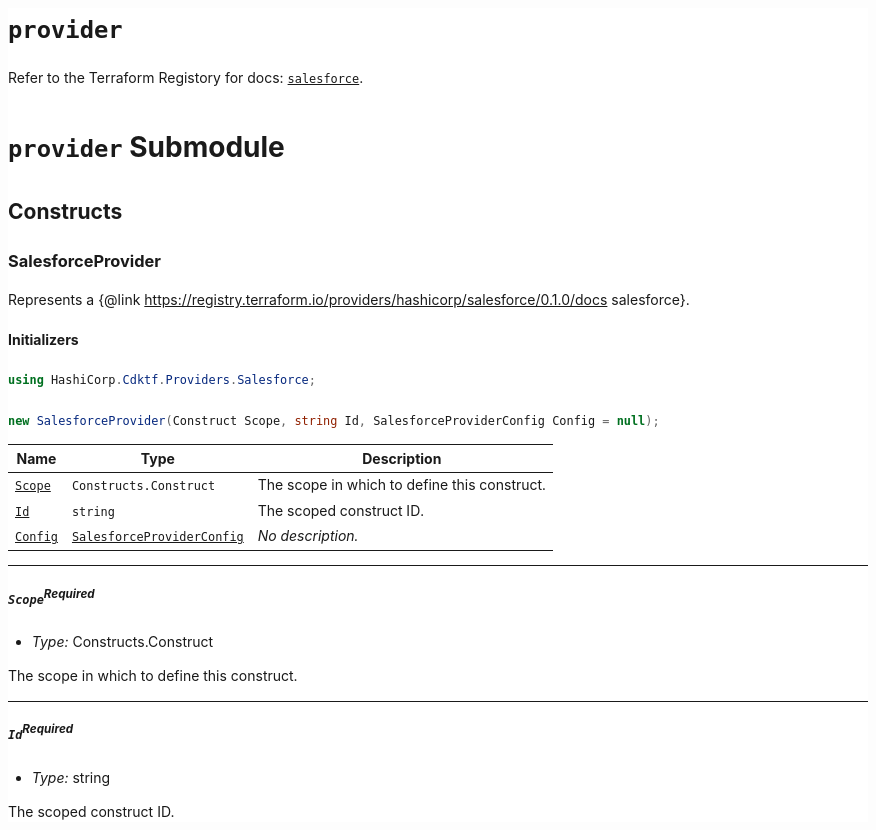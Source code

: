 # `provider`

Refer to the Terraform Registory for docs: [`salesforce`](https://registry.terraform.io/providers/hashicorp/salesforce/0.1.0/docs).

# `provider` Submodule <a name="`provider` Submodule" id="@cdktf/provider-salesforce.provider"></a>

## Constructs <a name="Constructs" id="Constructs"></a>

### SalesforceProvider <a name="SalesforceProvider" id="@cdktf/provider-salesforce.provider.SalesforceProvider"></a>

Represents a {@link https://registry.terraform.io/providers/hashicorp/salesforce/0.1.0/docs salesforce}.

#### Initializers <a name="Initializers" id="@cdktf/provider-salesforce.provider.SalesforceProvider.Initializer"></a>

```csharp
using HashiCorp.Cdktf.Providers.Salesforce;

new SalesforceProvider(Construct Scope, string Id, SalesforceProviderConfig Config = null);
```

| **Name** | **Type** | **Description** |
| --- | --- | --- |
| <code><a href="#@cdktf/provider-salesforce.provider.SalesforceProvider.Initializer.parameter.scope">Scope</a></code> | <code>Constructs.Construct</code> | The scope in which to define this construct. |
| <code><a href="#@cdktf/provider-salesforce.provider.SalesforceProvider.Initializer.parameter.id">Id</a></code> | <code>string</code> | The scoped construct ID. |
| <code><a href="#@cdktf/provider-salesforce.provider.SalesforceProvider.Initializer.parameter.config">Config</a></code> | <code><a href="#@cdktf/provider-salesforce.provider.SalesforceProviderConfig">SalesforceProviderConfig</a></code> | *No description.* |

---

##### `Scope`<sup>Required</sup> <a name="Scope" id="@cdktf/provider-salesforce.provider.SalesforceProvider.Initializer.parameter.scope"></a>

- *Type:* Constructs.Construct

The scope in which to define this construct.

---

##### `Id`<sup>Required</sup> <a name="Id" id="@cdktf/provider-salesforce.provider.SalesforceProvider.Initializer.parameter.id"></a>

- *Type:* string

The scoped construct ID.
